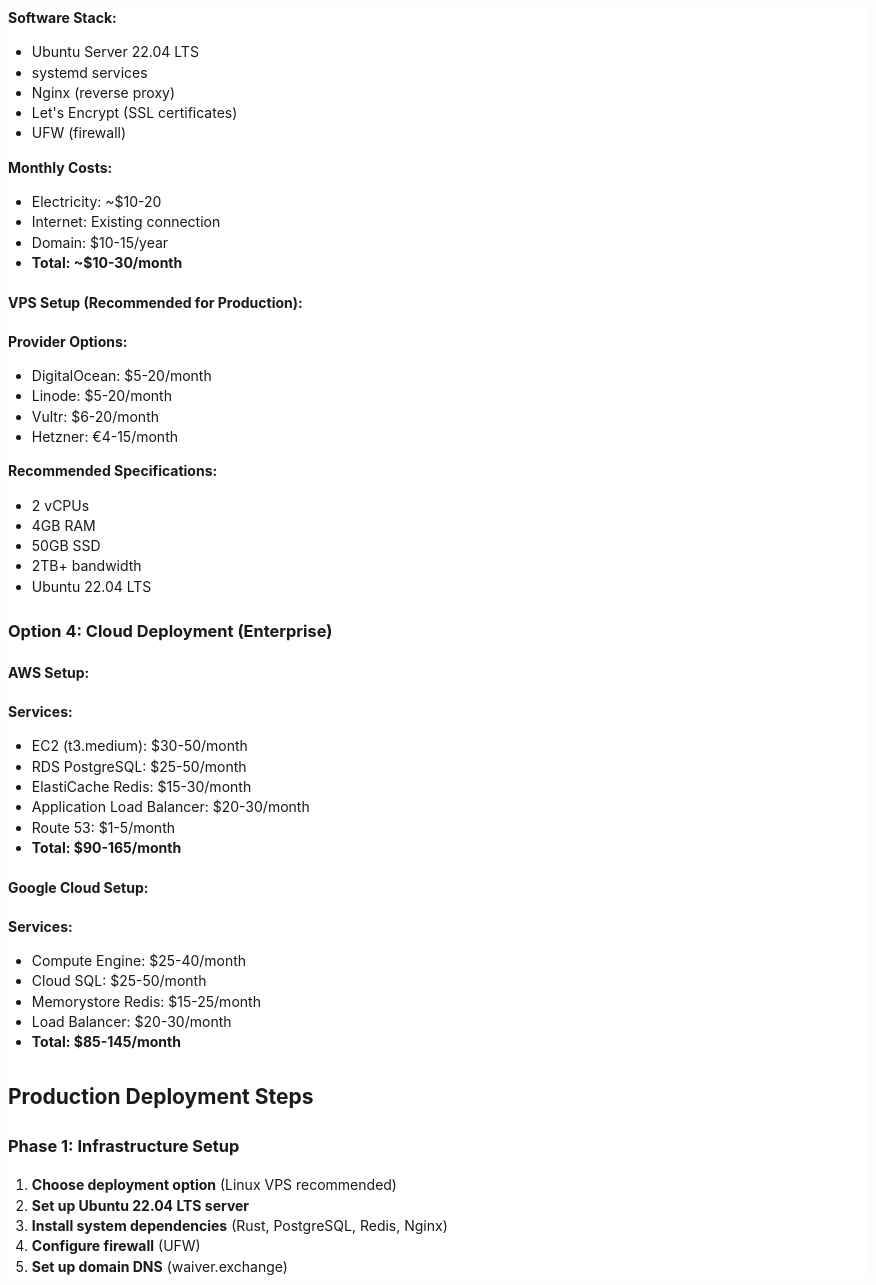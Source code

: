 **Software Stack:**
- Ubuntu Server 22.04 LTS
- systemd services
- Nginx (reverse proxy)
- Let's Encrypt (SSL certificates)
- UFW (firewall)

**Monthly Costs:**
- Electricity: ~$10-20
- Internet: Existing connection
- Domain: $10-15/year
- **Total: ~$10-30/month**

#### VPS Setup (Recommended for Production):
**Provider Options:**
- DigitalOcean: $5-20/month
- Linode: $5-20/month
- Vultr: $6-20/month
- Hetzner: €4-15/month

**Recommended Specifications:**
- 2 vCPUs
- 4GB RAM
- 50GB SSD
- 2TB+ bandwidth
- Ubuntu 22.04 LTS

### Option 4: Cloud Deployment (Enterprise)

#### AWS Setup:
**Services:**
- EC2 (t3.medium): $30-50/month
- RDS PostgreSQL: $25-50/month
- ElastiCache Redis: $15-30/month
- Application Load Balancer: $20-30/month
- Route 53: $1-5/month
- **Total: $90-165/month**

#### Google Cloud Setup:
**Services:**
- Compute Engine: $25-40/month
- Cloud SQL: $25-50/month
- Memorystore Redis: $15-25/month
- Load Balancer: $20-30/month
- **Total: $85-145/month**

## Production Deployment Steps

### Phase 1: Infrastructure Setup
1. **Choose deployment option** (Linux VPS recommended)
2. **Set up Ubuntu 22.04 LTS server**
3. **Install system dependencies** (Rust, PostgreSQL, Redis, Nginx)
4. **Configure firewall** (UFW)
5. **Set up domain DNS** (waiver.exchange)
